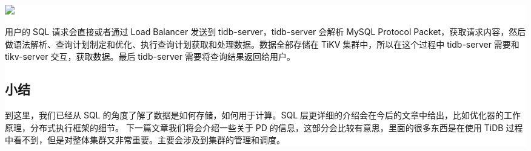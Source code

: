 ![](media/tidb-internal-2/3.png)

用户的 SQL 请求会直接或者通过 Load Balancer 发送到 tidb-server，tidb-server 会解析 MySQL Protocol Packet，获取请求内容，然后做语法解析、查询计划制定和优化、执行查询计划获取和处理数据。数据全部存储在 TiKV 集群中，所以在这个过程中 tidb-server 需要和 tikv-server 交互，获取数据。最后 tidb-server 需要将查询结果返回给用户。

## 小结
到这里，我们已经从 SQL 的角度了解了数据是如何存储，如何用于计算。SQL 层更详细的介绍会在今后的文章中给出，比如优化器的工作原理，分布式执行框架的细节。
下一篇文章我们将会介绍一些关于 PD 的信息，这部分会比较有意思，里面的很多东西是在使用 TiDB 过程中看不到，但是对整体集群又非常重要。主要会涉及到集群的管理和调度。
